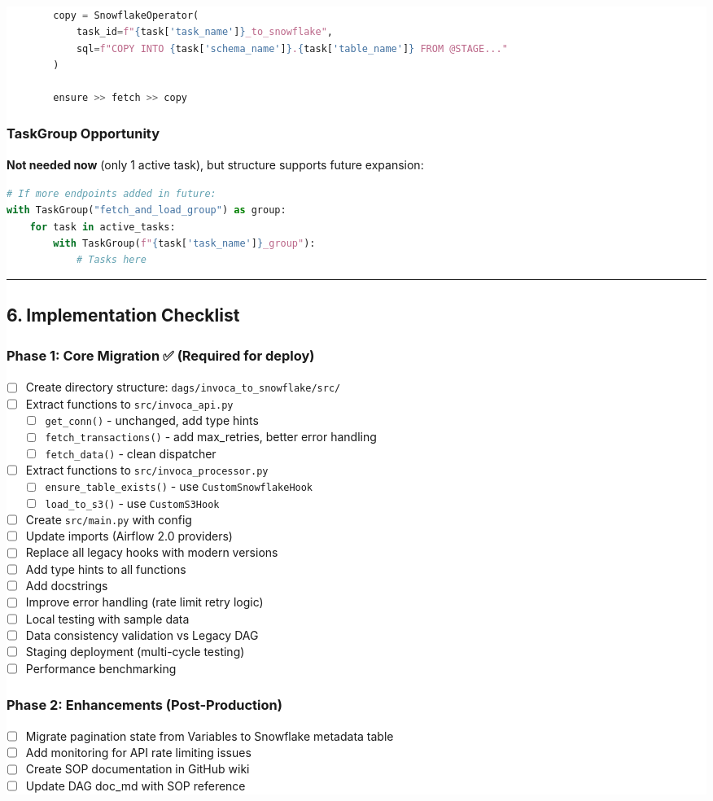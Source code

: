 ```python
        copy = SnowflakeOperator(
            task_id=f"{task['task_name']}_to_snowflake",
            sql=f"COPY INTO {task['schema_name']}.{task['table_name']} FROM @STAGE..."
        )

        ensure >> fetch >> copy
```

### TaskGroup Opportunity

**Not needed now** (only 1 active task), but structure supports future expansion:
```python
# If more endpoints added in future:
with TaskGroup("fetch_and_load_group") as group:
    for task in active_tasks:
        with TaskGroup(f"{task['task_name']}_group"):
            # Tasks here
```

---

## 6. Implementation Checklist

### Phase 1: Core Migration ✅ (Required for deploy)

- [ ] Create directory structure: `dags/invoca_to_snowflake/src/`
- [ ] Extract functions to `src/invoca_api.py`
  - [ ] `get_conn()` - unchanged, add type hints
  - [ ] `fetch_transactions()` - add max_retries, better error handling
  - [ ] `fetch_data()` - clean dispatcher
- [ ] Extract functions to `src/invoca_processor.py`
  - [ ] `ensure_table_exists()` - use `CustomSnowflakeHook`
  - [ ] `load_to_s3()` - use `CustomS3Hook`
- [ ] Create `src/main.py` with config
- [ ] Update imports (Airflow 2.0 providers)
- [ ] Replace all legacy hooks with modern versions
- [ ] Add type hints to all functions
- [ ] Add docstrings
- [ ] Improve error handling (rate limit retry logic)
- [ ] Local testing with sample data
- [ ] Data consistency validation vs Legacy DAG
- [ ] Staging deployment (multi-cycle testing)
- [ ] Performance benchmarking

### Phase 2: Enhancements (Post-Production)

- [ ] Migrate pagination state from Variables to Snowflake metadata table
- [ ] Add monitoring for API rate limiting issues
- [ ] Create SOP documentation in GitHub wiki
- [ ] Update DAG doc_md with SOP reference
